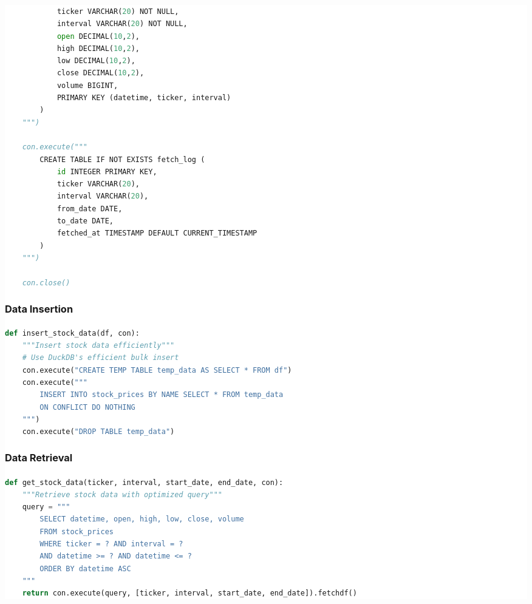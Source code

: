 ```python
            ticker VARCHAR(20) NOT NULL,
            interval VARCHAR(20) NOT NULL,
            open DECIMAL(10,2),
            high DECIMAL(10,2),
            low DECIMAL(10,2),
            close DECIMAL(10,2),
            volume BIGINT,
            PRIMARY KEY (datetime, ticker, interval)
        )
    """)
    
    con.execute("""
        CREATE TABLE IF NOT EXISTS fetch_log (
            id INTEGER PRIMARY KEY,
            ticker VARCHAR(20),
            interval VARCHAR(20),
            from_date DATE,
            to_date DATE,
            fetched_at TIMESTAMP DEFAULT CURRENT_TIMESTAMP
        )
    """)
    
    con.close()
```

### Data Insertion
```python
def insert_stock_data(df, con):
    """Insert stock data efficiently"""
    # Use DuckDB's efficient bulk insert
    con.execute("CREATE TEMP TABLE temp_data AS SELECT * FROM df")
    con.execute("""
        INSERT INTO stock_prices BY NAME SELECT * FROM temp_data
        ON CONFLICT DO NOTHING
    """)
    con.execute("DROP TABLE temp_data")
```

### Data Retrieval
```python
def get_stock_data(ticker, interval, start_date, end_date, con):
    """Retrieve stock data with optimized query"""
    query = """
        SELECT datetime, open, high, low, close, volume
        FROM stock_prices 
        WHERE ticker = ? AND interval = ?
        AND datetime >= ? AND datetime <= ?
        ORDER BY datetime ASC
    """
    return con.execute(query, [ticker, interval, start_date, end_date]).fetchdf()
```

